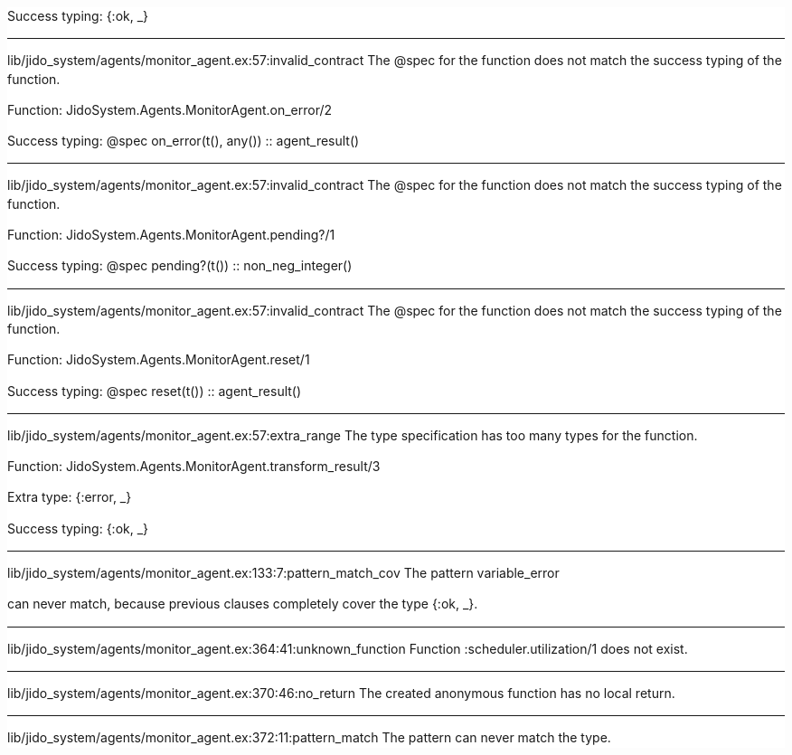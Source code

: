 Success typing:
{:ok, _}

________________________________________________________________________________
lib/jido_system/agents/monitor_agent.ex:57:invalid_contract
The @spec for the function does not match the success typing of the function.

Function:
JidoSystem.Agents.MonitorAgent.on_error/2

Success typing:
@spec on_error(t(), any()) :: agent_result()

________________________________________________________________________________
lib/jido_system/agents/monitor_agent.ex:57:invalid_contract
The @spec for the function does not match the success typing of the function.

Function:
JidoSystem.Agents.MonitorAgent.pending?/1

Success typing:
@spec pending?(t()) :: non_neg_integer()

________________________________________________________________________________
lib/jido_system/agents/monitor_agent.ex:57:invalid_contract
The @spec for the function does not match the success typing of the function.

Function:
JidoSystem.Agents.MonitorAgent.reset/1

Success typing:
@spec reset(t()) :: agent_result()

________________________________________________________________________________
lib/jido_system/agents/monitor_agent.ex:57:extra_range
The type specification has too many types for the function.

Function:
JidoSystem.Agents.MonitorAgent.transform_result/3

Extra type:
{:error, _}

Success typing:
{:ok, _}

________________________________________________________________________________
lib/jido_system/agents/monitor_agent.ex:133:7:pattern_match_cov
The pattern
variable_error

can never match, because previous clauses completely cover the type
{:ok, _}.

________________________________________________________________________________
lib/jido_system/agents/monitor_agent.ex:364:41:unknown_function
Function :scheduler.utilization/1 does not exist.
________________________________________________________________________________
lib/jido_system/agents/monitor_agent.ex:370:46:no_return
The created anonymous function has no local return.
________________________________________________________________________________
lib/jido_system/agents/monitor_agent.ex:372:11:pattern_match
The pattern can never match the type.
